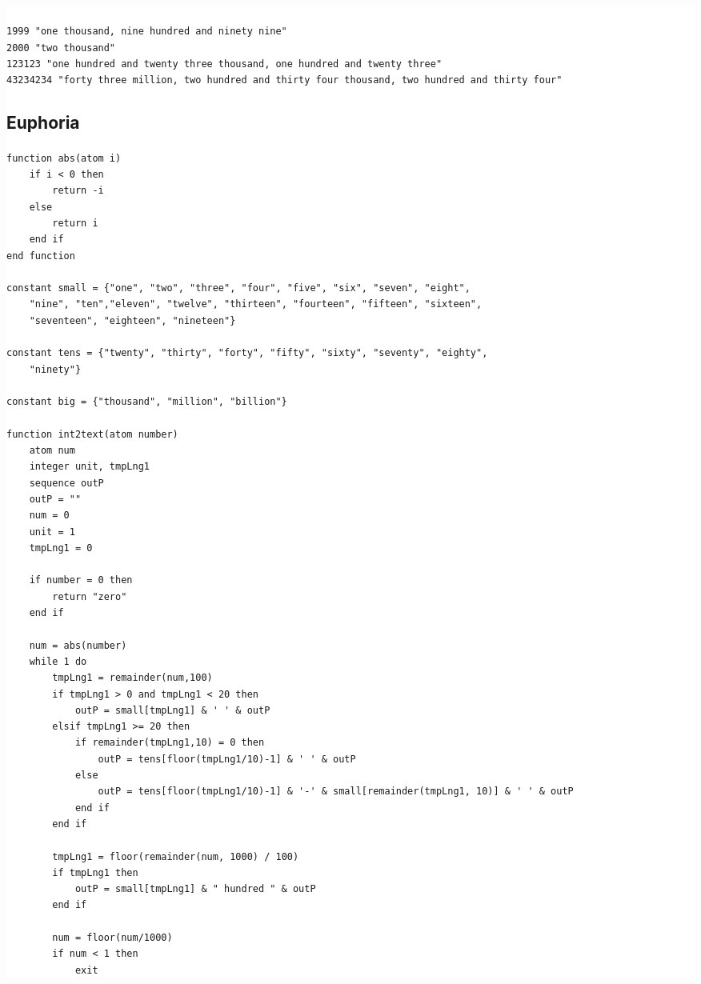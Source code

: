 ```txt

1999 "one thousand, nine hundred and ninety nine"
2000 "two thousand"
123123 "one hundred and twenty three thousand, one hundred and twenty three"
43234234 "forty three million, two hundred and thirty four thousand, two hundred and thirty four"

```



## Euphoria

```euphoria
function abs(atom i)
    if i < 0 then
        return -i
    else
        return i
    end if
end function

constant small = {"one", "two", "three", "four", "five", "six", "seven", "eight",
    "nine", "ten","eleven", "twelve", "thirteen", "fourteen", "fifteen", "sixteen",
    "seventeen", "eighteen", "nineteen"}

constant tens = {"twenty", "thirty", "forty", "fifty", "sixty", "seventy", "eighty",
    "ninety"}

constant big = {"thousand", "million", "billion"}

function int2text(atom number)
    atom num
    integer unit, tmpLng1
    sequence outP
    outP = ""
    num = 0
    unit = 1
    tmpLng1 = 0

    if number = 0 then
        return "zero"
    end if

    num = abs(number)
    while 1 do
        tmpLng1 = remainder(num,100)
        if tmpLng1 > 0 and tmpLng1 < 20 then
            outP = small[tmpLng1] & ' ' & outP
        elsif tmpLng1 >= 20 then
            if remainder(tmpLng1,10) = 0 then
                outP = tens[floor(tmpLng1/10)-1] & ' ' & outP
            else
                outP = tens[floor(tmpLng1/10)-1] & '-' & small[remainder(tmpLng1, 10)] & ' ' & outP
            end if
        end if

        tmpLng1 = floor(remainder(num, 1000) / 100)
        if tmpLng1 then
            outP = small[tmpLng1] & " hundred " & outP
        end if

        num = floor(num/1000)
        if num < 1 then
            exit
```